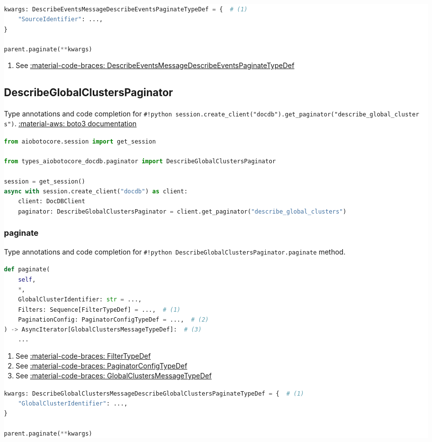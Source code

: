 
```python title="Usage example with kwargs"
kwargs: DescribeEventsMessageDescribeEventsPaginateTypeDef = {  # (1)
    "SourceIdentifier": ...,
}

parent.paginate(**kwargs)
```

1. See [:material-code-braces: DescribeEventsMessageDescribeEventsPaginateTypeDef](./type_defs.md#describeeventsmessagedescribeeventspaginatetypedef) 
## DescribeGlobalClustersPaginator

Type annotations and code completion for `#!python session.create_client("docdb").get_paginator("describe_global_clusters")`.
[:material-aws: boto3 documentation](https://boto3.amazonaws.com/v1/documentation/api/latest/reference/services/docdb.html#DocDB.Paginator.DescribeGlobalClusters)

```python title="Usage example"
from aiobotocore.session import get_session

from types_aiobotocore_docdb.paginator import DescribeGlobalClustersPaginator

session = get_session()
async with session.create_client("docdb") as client:
    client: DocDBClient
    paginator: DescribeGlobalClustersPaginator = client.get_paginator("describe_global_clusters")
```


### paginate

Type annotations and code completion for `#!python DescribeGlobalClustersPaginator.paginate` method.

```python title="Method definition"
def paginate(
    self,
    *,
    GlobalClusterIdentifier: str = ...,
    Filters: Sequence[FilterTypeDef] = ...,  # (1)
    PaginationConfig: PaginatorConfigTypeDef = ...,  # (2)
) -> AsyncIterator[GlobalClustersMessageTypeDef]:  # (3)
    ...
```

1. See [:material-code-braces: FilterTypeDef](./type_defs.md#filtertypedef) 
2. See [:material-code-braces: PaginatorConfigTypeDef](./type_defs.md#paginatorconfigtypedef) 
3. See [:material-code-braces: GlobalClustersMessageTypeDef](./type_defs.md#globalclustersmessagetypedef) 


```python title="Usage example with kwargs"
kwargs: DescribeGlobalClustersMessageDescribeGlobalClustersPaginateTypeDef = {  # (1)
    "GlobalClusterIdentifier": ...,
}

parent.paginate(**kwargs)
```
